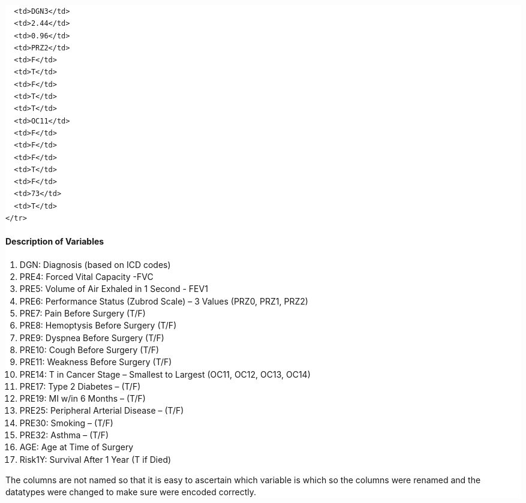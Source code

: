       <td>DGN3</td>
      <td>2.44</td>
      <td>0.96</td>
      <td>PRZ2</td>
      <td>F</td>
      <td>T</td>
      <td>F</td>
      <td>T</td>
      <td>T</td>
      <td>OC11</td>
      <td>F</td>
      <td>F</td>
      <td>F</td>
      <td>T</td>
      <td>F</td>
      <td>73</td>
      <td>T</td>
    </tr>
  </tbody>
</table>
</div>



#### Description of Variables

1.	DGN: Diagnosis (based on ICD codes)
2.	PRE4: Forced Vital Capacity -FVC
3.	PRE5: Volume of Air Exhaled in 1 Second - FEV1
4.	PRE6: Performance Status (Zubrod Scale) – 3 Values (PRZ0, PRZ1, PRZ2)
5.	PRE7: Pain Before Surgery (T/F)
6.	PRE8: Hemoptysis Before Surgery (T/F)
7.	PRE9: Dyspnea Before Surgery (T/F)
8.	PRE10: Cough Before Surgery (T/F)
9.	PRE11: Weakness Before Surgery (T/F)
10.	PRE14: T in Cancer Stage – Smallest to Largest (OC11, OC12, OC13, OC14)
11.	PRE17: Type 2 Diabetes – (T/F)
12.	PRE19: MI w/in 6 Months – (T/F)
13.	PRE25: Peripheral Arterial Disease – (T/F)
14.	PRE30: Smoking – (T/F)
15.	PRE32: Asthma – (T/F)
16.	AGE: Age at Time of Surgery
17.	Risk1Y: Survival After 1 Year (T if Died)


The columns are not named so that it is easy to ascertain which variable is which so the columns were renamed and the datatypes were changed to make sure were encoded correctly.

<div>
<style scoped>
    .dataframe tbody tr th:only-of-type {
        vertical-align: middle;
    }
